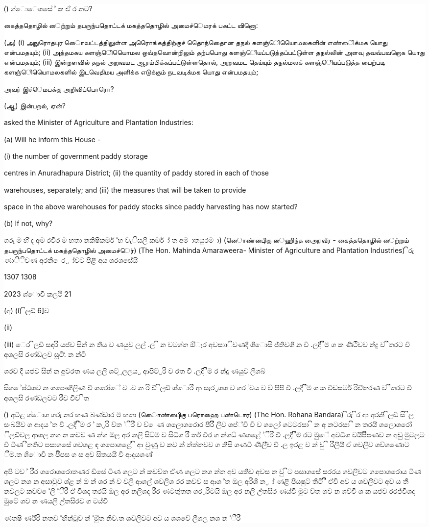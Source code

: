 (්) ශ්ොෙශසේ ් ක ඒ ර නට?

கைத்ததொழில் ைற்றும் தபருந்பதொட்டக் மகத்ததொழில் அமைச்ெமரக் பகட்ட வினொ:

(அ) (i) அநுரொதபுர ைொவட்டத்திலுள்ள அரெொங்கத்திற்குச் தெொந்தைொன தநல் களஞ்ெியெொமலகளின் எண்ைிக்மக யொது என்பமதயும்; (ii) அத்தமகய களஞ்ெியெொமல ஒவ்தவொன்றிலும் தற்பபொது களஞ்ெியப்படுத்தப்பட்டுள்ள தநல்லின் அளவு தவவ்பவறொக யொது என்பமதயும்; (iii) இன்றளவில் தநல் அறுவமட ஆரம்பிக்கப்பட்டுள்ளதொல், அறுவமட தெய்யும் தநல்மலக் களஞ்ெியப்படுத்த பைற்படி களஞ்ெியெொமலகளில் இடவெதிமய அளிக்க எடுக்கும் நடவடிக்மக யொது என்பமதயும்;

அவர் இச்ெமபக்கு அறிவிப்பொரொ?

(ஆ) இன்பறல், ஏன்?

asked the Minister of Agriculture and Plantation Industries:

(a) Will he inform this House -

(i) the number of government paddy storage

centres in Anuradhapura District; (ii) the quantity of paddy stored in each of those

warehouses, separately; and (iii) the measures that will be taken to provide

space in the above warehouses for paddy stocks since paddy harvesting has now started?

(b) If not, why?

ගරු ම හි් ද අම රවීර ම හතා නකිෂිකර්ම ්හ වැිසලි කර්ම ා් ත අම ාතයුරම ා) (ைொண்புைிகு ைஹிந்த அைரவீர - கைத்ததொழில் ைற்றும் தபருந்பதொட்டக் மகத்ததொழில் அமைச்ெர்) (The Hon. Mahinda Amaraweera- Minister of Agriculture and Plantation Industries) ිරු ණාි්ිවණ අරනි ෙර ්‍ර ා්වට පිළි අය ශරශසේයි

1307 1308

2023 ශ්ොවී කලථි 21

(අ) (i) ිලඩි 6]ව

(ii)

(iii) ෙර ිලඩි සඳරි යජව සින් න තීය ව ණයුව ලල් .ල ි න වටශ්ත ඕ්ෑර අවසාාිවණදී ශිොසි ජ්තිවශි න වී .ලදී ිීම ශ ක ණිථිවව න්දු ව ීතරට වී අශලසි රණ්ඩලව සූටි්. න න්ටී

ශරව දී යජව සින් න අුවරත ණය ලලි ශට් ූලලය ්‍ර ආපිට් ්‍රරි ව රත වී .ලදී ිීම ර න්දු ණයුව ලීශබ්

සිශ ේෂ්ඨශව න ශපෞශිලිණ වී ශරෝේ ව .ව න රි වී ිලඩි ශ්ොරී ආ සෑර ්‍රශශ ව ගර ්වය ව ව් පිපි වී .ලදී ිීම ශ ක වීඩසටර් ‍රිවි්තරණ ව ීතරට වී අශලසි රණ්ඩලවට රීව විව ිත

(්) අටිළ ශ්ොශ ගරු නර හණ බණ්ඩාර ම හතා (ைொண்புைிகு பரொஹை பண்டொர) (The Hon. Rohana Bandara) ිරු ිර ආ අරනි ිලඩි සි ිල සංඛයිව ග ආදය ්ත වී .ලදී ිීම ර ් ක ්‍රරි ව්ත ්ීරී ව ව් ෙණ ශලොශරොර පීරීි ලිව ශප්්වි වී ව ශලෝ ශටටරසා ි න අ නටරසා ි න තරයි ශලොශරෝ ිලඩිවල ආශල නශ න කවව ණ න්ශ ඔල අර නලි සිධ්‍ම ව සිධිශ රීි ර්ත වීර ග න්ශධ්‍ ණශළේ ්ීරී වී .ලදී ිීම රට මුේ අවධිශ වයිපිිපණව න අඩු මුටලට වී ටිණ ි්තතිට පසාශසේ ශවශළ ඳ ශපොශළේ ි ආ වුණු ව කව න් ත්ත්තවව ග නිසි ශණටි ණිලී්ව වී .ල ඉරළ ව න් වු ි රීලීයි ඒ ශවලිව ශව්ශණොට ීම.ත ශිොවී න පිිපස ග ස අව සිතයයි වී ආදයශණ්

අපි ටව ් රීර ශරොශරොතණර ඩීසේ ටිණ ශලට න් කවව්ත ඒණ ශලට නශ න්ත අව යතිව අවස න වු ිට පසාශසේ සරරය ශවලිවට ශපොශරොය ටිණ ශලට නශ න අසාවුව ශ්ළ න් ඔ න් ශර න් ව වලි ආශල් ශවලිශ රර කවව ස ආශ ්ත ඔල අරිශි න ්‍ර ා් ණළි පීයෂුට් තීටි ිී් ඒවි අව ය ශවලිවට අව ය තී නවලට කවව ේලි ්ීරී ඒ විශද තරයි ඔල අර නලිශද රීර ණටතු්තත ගර ්‍රරිටයි ඔල අර නලි උ්තසිර ණය්වි මුට ව්ත ශව න ශව්වි ශ ක යජව රරජ්විශද මුටේ ශව න ණයලි උ්තසිරව ග ටය්වි

ණතෂි ණථිරි නතව ්ඟින්ටුව න් ්මු්ත නිව.ත ශවලිවට අව ය ශශවේ ලීශල නශ න ්ීරී
